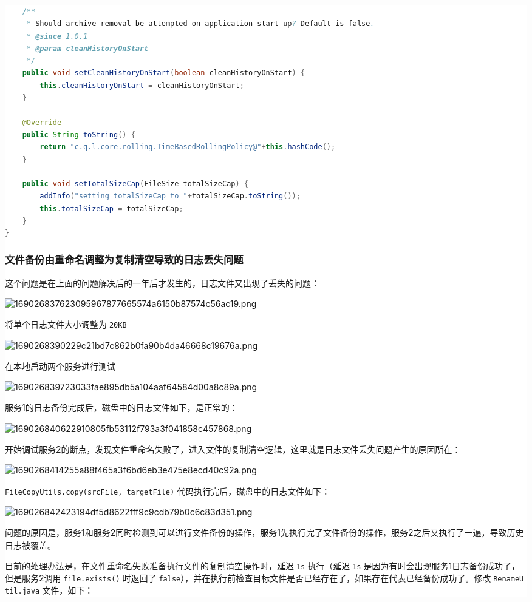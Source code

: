 ```java
    /**
     * Should archive removal be attempted on application start up? Default is false.
     * @since 1.0.1
     * @param cleanHistoryOnStart
     */
    public void setCleanHistoryOnStart(boolean cleanHistoryOnStart) {
        this.cleanHistoryOnStart = cleanHistoryOnStart;
    }

    @Override
    public String toString() {
        return "c.q.l.core.rolling.TimeBasedRollingPolicy@"+this.hashCode();
    }

    public void setTotalSizeCap(FileSize totalSizeCap) {
        addInfo("setting totalSizeCap to "+totalSizeCap.toString());
        this.totalSizeCap = totalSizeCap;
    }
}

```

### 文件备份由重命名调整为复制清空导致的日志丢失问题

这个问题是在上面的问题解决后的一年后才发生的，日志文件又出现了丢失的问题：

![169026837623095967877665574a6150b87574c56ac19.png](https://fastly.jsdelivr.net/gh/JokerByrant/Images@main/blog/169026837623095967877665574a6150b87574c56ac19.png)

将单个日志文件大小调整为 `20KB`

![1690268390229c21bd7c862b0fa90b4da46668c19676a.png](https://fastly.jsdelivr.net/gh/JokerByrant/Images@main/blog/1690268390229c21bd7c862b0fa90b4da46668c19676a.png)

在本地启动两个服务进行测试

![169026839723033fae895db5a104aaf64584d00a8c89a.png](https://fastly.jsdelivr.net/gh/JokerByrant/Images@main/blog/169026839723033fae895db5a104aaf64584d00a8c89a.png)

服务1的日志备份完成后，磁盘中的日志文件如下，是正常的：

![169026840622910805fb53112f793a3f041858c457868.png](https://fastly.jsdelivr.net/gh/JokerByrant/Images@main/blog/169026840622910805fb53112f793a3f041858c457868.png)

开始调试服务2的断点，发现文件重命名失败了，进入文件的复制清空逻辑，这里就是日志文件丢失问题产生的原因所在：

![1690268414255a88f465a3f6bd6eb3e475e8ecd40c92a.png](https://fastly.jsdelivr.net/gh/JokerByrant/Images@main/blog/1690268414255a88f465a3f6bd6eb3e475e8ecd40c92a.png)

`FileCopyUtils.copy(srcFile, targetFile)` 代码执行完后，磁盘中的日志文件如下：

![169026842423194df5d8622fff9c9cdb79b0c6c83d351.png](https://fastly.jsdelivr.net/gh/JokerByrant/Images@main/blog/169026842423194df5d8622fff9c9cdb79b0c6c83d351.png)

问题的原因是，服务1和服务2同时检测到可以进行文件备份的操作，服务1先执行完了文件备份的操作，服务2之后又执行了一遍，导致历史日志被覆盖。

目前的处理办法是，在文件重命名失败准备执行文件的复制清空操作时，延迟 `1s` 执行（延迟 `1s` 是因为有时会出现服务1日志备份成功了，但是服务2调用 `file.exists()` 时返回了 `false`），并在执行前检查目标文件是否已经存在了，如果存在代表已经备份成功了。修改 `RenameUtil.java` 文件，如下：
